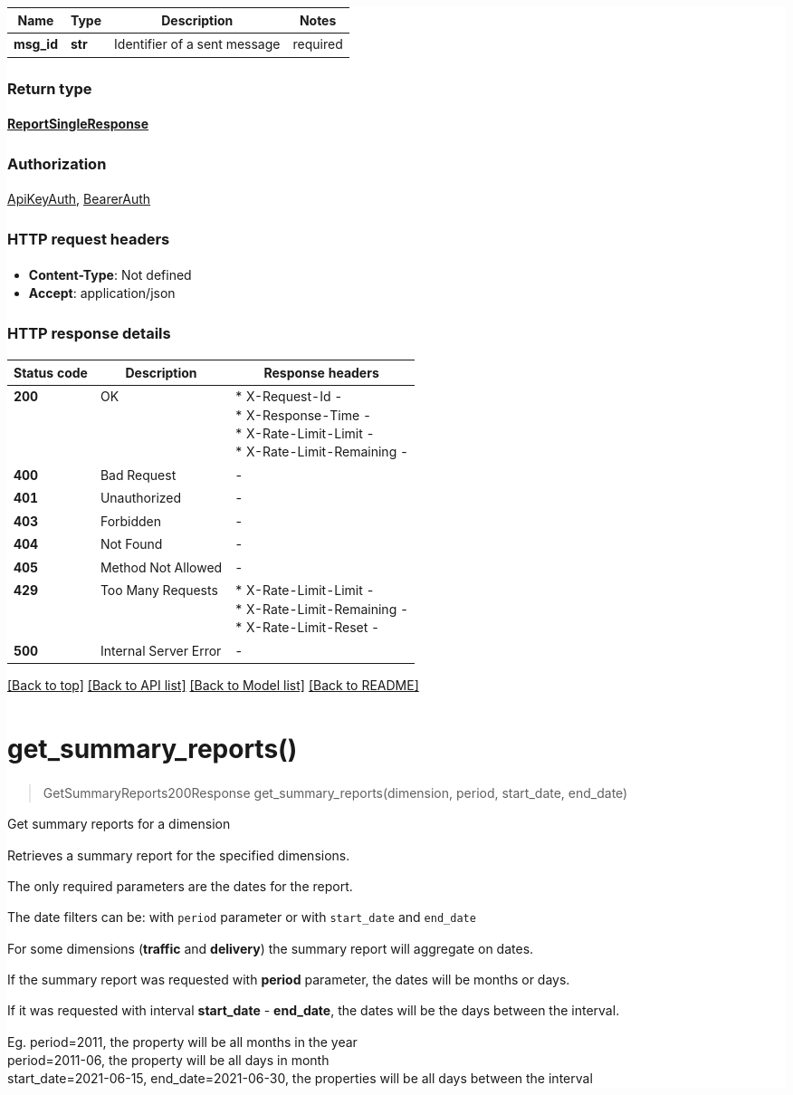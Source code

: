 Name | Type | Description  | Notes
------------- | ------------- | ------------- | -------------
 **msg_id** | **str**| Identifier of a sent message | required

### Return type

[**ReportSingleResponse**](../model/ReportSingleResponse.md)

### Authorization

[ApiKeyAuth](../../README.md#ApiKeyAuth), [BearerAuth](../../README.md#BearerAuth)

### HTTP request headers

 - **Content-Type**: Not defined
 - **Accept**: application/json


### HTTP response details

| Status code | Description | Response headers |
|-------------|-------------|------------------|
**200** | OK |  * X-Request-Id -  <br>  * X-Response-Time -  <br>  * X-Rate-Limit-Limit -  <br>  * X-Rate-Limit-Remaining -  <br>  |
**400** | Bad Request |  -  |
**401** | Unauthorized |  -  |
**403** | Forbidden |  -  |
**404** | Not Found |  -  |
**405** | Method Not Allowed |  -  |
**429** | Too Many Requests |  * X-Rate-Limit-Limit -  <br>  * X-Rate-Limit-Remaining -  <br>  * X-Rate-Limit-Reset -  <br>  |
**500** | Internal Server Error |  -  |

[[Back to top]](#) [[Back to API list]](../../README.md#available-methods) [[Back to Model list]](../../README.md#models) [[Back to README]](../../README.md)

# **get_summary_reports()**
> GetSummaryReports200Response get_summary_reports(dimension, period, start_date, end_date)

Get summary reports for a dimension

Retrieves a summary report for the specified dimensions.   

The only required parameters are the dates for the report. 

The date filters can be: with `period` parameter or with `start_date` and `end_date`    

For some dimensions (**traffic** and **delivery**) the summary report will aggregate on dates.   

If the summary report was requested with **period** parameter, the dates will be months or days.  

If it was requested with interval **start_date** - **end_date**, the dates will be the days between the interval.    

Eg. period=2011, the property will be all months in the year  
period=2011-06, the property will be all days in month   
start_date=2021-06-15, end_date=2021-06-30, the properties will be all days between the interval      
